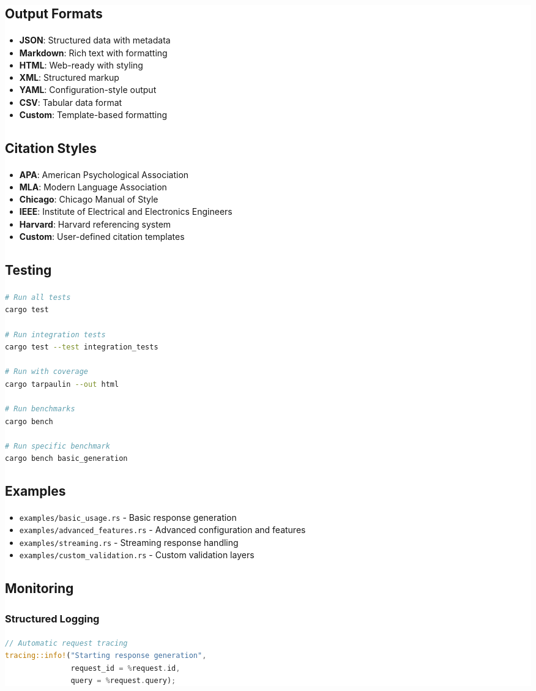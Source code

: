 ## Output Formats

- **JSON**: Structured data with metadata
- **Markdown**: Rich text with formatting  
- **HTML**: Web-ready with styling
- **XML**: Structured markup
- **YAML**: Configuration-style output
- **CSV**: Tabular data format
- **Custom**: Template-based formatting

## Citation Styles

- **APA**: American Psychological Association
- **MLA**: Modern Language Association  
- **Chicago**: Chicago Manual of Style
- **IEEE**: Institute of Electrical and Electronics Engineers
- **Harvard**: Harvard referencing system
- **Custom**: User-defined citation templates

## Testing

```bash
# Run all tests
cargo test

# Run integration tests
cargo test --test integration_tests

# Run with coverage
cargo tarpaulin --out html

# Run benchmarks  
cargo bench

# Run specific benchmark
cargo bench basic_generation
```

## Examples

- `examples/basic_usage.rs` - Basic response generation
- `examples/advanced_features.rs` - Advanced configuration and features
- `examples/streaming.rs` - Streaming response handling
- `examples/custom_validation.rs` - Custom validation layers

## Monitoring

### Structured Logging

```rust
// Automatic request tracing
tracing::info!("Starting response generation", 
               request_id = %request.id, 
               query = %request.query);
```
